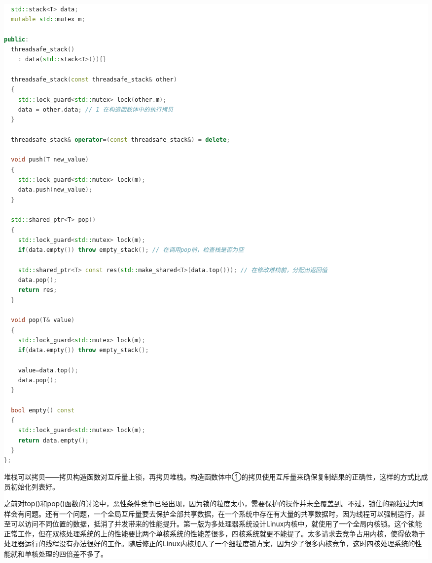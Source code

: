```c++
  std::stack<T> data;
  mutable std::mutex m;
  
public:
  threadsafe_stack()
	: data(std::stack<T>()){}
  
  threadsafe_stack(const threadsafe_stack& other)
  {
    std::lock_guard<std::mutex> lock(other.m);
    data = other.data; // 1 在构造函数体中的执行拷贝
  }

  threadsafe_stack& operator=(const threadsafe_stack&) = delete;

  void push(T new_value)
  {
    std::lock_guard<std::mutex> lock(m);
    data.push(new_value);
  }
  
  std::shared_ptr<T> pop()
  {
    std::lock_guard<std::mutex> lock(m);
    if(data.empty()) throw empty_stack(); // 在调用pop前，检查栈是否为空
	
    std::shared_ptr<T> const res(std::make_shared<T>(data.top())); // 在修改堆栈前，分配出返回值
    data.pop();
    return res;
  }
  
  void pop(T& value)
  {
    std::lock_guard<std::mutex> lock(m);
    if(data.empty()) throw empty_stack();
	
    value=data.top();
    data.pop();
  }
  
  bool empty() const
  {
    std::lock_guard<std::mutex> lock(m);
    return data.empty();
  }
};
```

堆栈可以拷贝——拷贝构造函数对互斥量上锁，再拷贝堆栈。构造函数体中①的拷贝使用互斥量来确保复制结果的正确性，这样的方式比成员初始化列表好。

之前对top()和pop()函数的讨论中，恶性条件竞争已经出现，因为锁的粒度太小，需要保护的操作并未全覆盖到。不过，锁住的颗粒过大同样会有问题。还有一个问题，一个全局互斥量要去保护全部共享数据，在一个系统中存在有大量的共享数据时，因为线程可以强制运行，甚至可以访问不同位置的数据，抵消了并发带来的性能提升。第一版为多处理器系统设计Linux内核中，就使用了一个全局内核锁。这个锁能正常工作，但在双核处理系统的上的性能要比两个单核系统的性能差很多，四核系统就更不能提了。太多请求去竞争占用内核，使得依赖于处理器运行的线程没有办法很好的工作。随后修正的Linux内核加入了一个细粒度锁方案，因为少了很多内核竞争，这时四核处理系统的性能就和单核处理的四倍差不多了。
